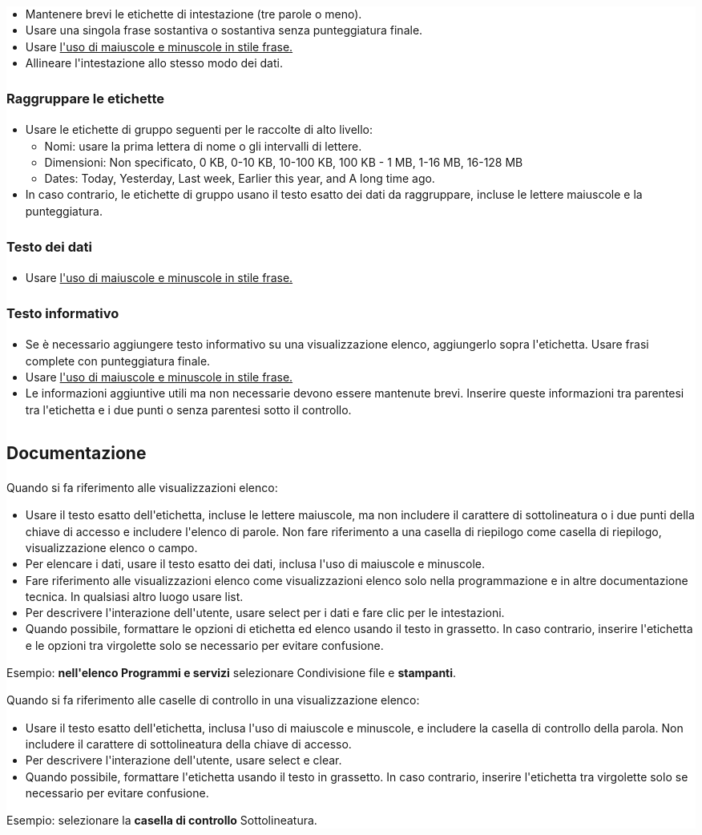 -   Mantenere brevi le etichette di intestazione (tre parole o meno).
-   Usare una singola frase sostantiva o sostantiva senza punteggiatura finale.
-   Usare [l'uso di maiuscole e minuscole in stile frase.](glossary.md)
-   Allineare l'intestazione allo stesso modo dei dati.

### <a name="group-labels"></a>Raggruppare le etichette

-   Usare le etichette di gruppo seguenti per le raccolte di alto livello:
    -   Nomi: usare la prima lettera di nome o gli intervalli di lettere.
    -   Dimensioni: Non specificato, 0 KB, 0-10 KB, 10-100 KB, 100 KB - 1 MB, 1-16 MB, 16-128 MB
    -   Dates: Today, Yesterday, Last week, Earlier this year, and A long time ago.
-   In caso contrario, le etichette di gruppo usano il testo esatto dei dati da raggruppare, incluse le lettere maiuscole e la punteggiatura.

### <a name="data-text"></a>Testo dei dati

-   Usare [l'uso di maiuscole e minuscole in stile frase.](glossary.md)

### <a name="instructional-text"></a>Testo informativo

-   Se è necessario aggiungere testo informativo su una visualizzazione elenco, aggiungerlo sopra l'etichetta. Usare frasi complete con punteggiatura finale.
-   Usare [l'uso di maiuscole e minuscole in stile frase.](glossary.md)
-   Le informazioni aggiuntive utili ma non necessarie devono essere mantenute brevi. Inserire queste informazioni tra parentesi tra l'etichetta e i due punti o senza parentesi sotto il controllo.

## <a name="documentation"></a>Documentazione

Quando si fa riferimento alle visualizzazioni elenco:

-   Usare il testo esatto dell'etichetta, incluse le lettere maiuscole, ma non includere il carattere di sottolineatura o i due punti della chiave di accesso e includere l'elenco di parole. Non fare riferimento a una casella di riepilogo come casella di riepilogo, visualizzazione elenco o campo.
-   Per elencare i dati, usare il testo esatto dei dati, inclusa l'uso di maiuscole e minuscole.
-   Fare riferimento alle visualizzazioni elenco come visualizzazioni elenco solo nella programmazione e in altre documentazione tecnica. In qualsiasi altro luogo usare list.
-   Per descrivere l'interazione dell'utente, usare select per i dati e fare clic per le intestazioni.
-   Quando possibile, formattare le opzioni di etichetta ed elenco usando il testo in grassetto. In caso contrario, inserire l'etichetta e le opzioni tra virgolette solo se necessario per evitare confusione.

Esempio: **nell'elenco Programmi e servizi** selezionare Condivisione file e **stampanti**.

Quando si fa riferimento alle caselle di controllo in una visualizzazione elenco:

-   Usare il testo esatto dell'etichetta, inclusa l'uso di maiuscole e minuscole, e includere la casella di controllo della parola. Non includere il carattere di sottolineatura della chiave di accesso.
-   Per descrivere l'interazione dell'utente, usare select e clear.
-   Quando possibile, formattare l'etichetta usando il testo in grassetto. In caso contrario, inserire l'etichetta tra virgolette solo se necessario per evitare confusione.

Esempio: selezionare la **casella di controllo** Sottolineatura.

 

